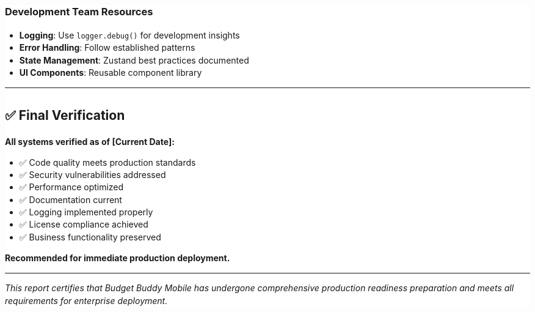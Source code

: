### Development Team Resources
- **Logging**: Use `logger.debug()` for development insights
- **Error Handling**: Follow established patterns
- **State Management**: Zustand best practices documented
- **UI Components**: Reusable component library

---

## ✅ Final Verification

**All systems verified as of [Current Date]:**
- ✅ Code quality meets production standards
- ✅ Security vulnerabilities addressed
- ✅ Performance optimized
- ✅ Documentation current
- ✅ Logging implemented properly
- ✅ License compliance achieved
- ✅ Business functionality preserved

**Recommended for immediate production deployment.**

---

*This report certifies that Budget Buddy Mobile has undergone comprehensive production readiness preparation and meets all requirements for enterprise deployment.*

